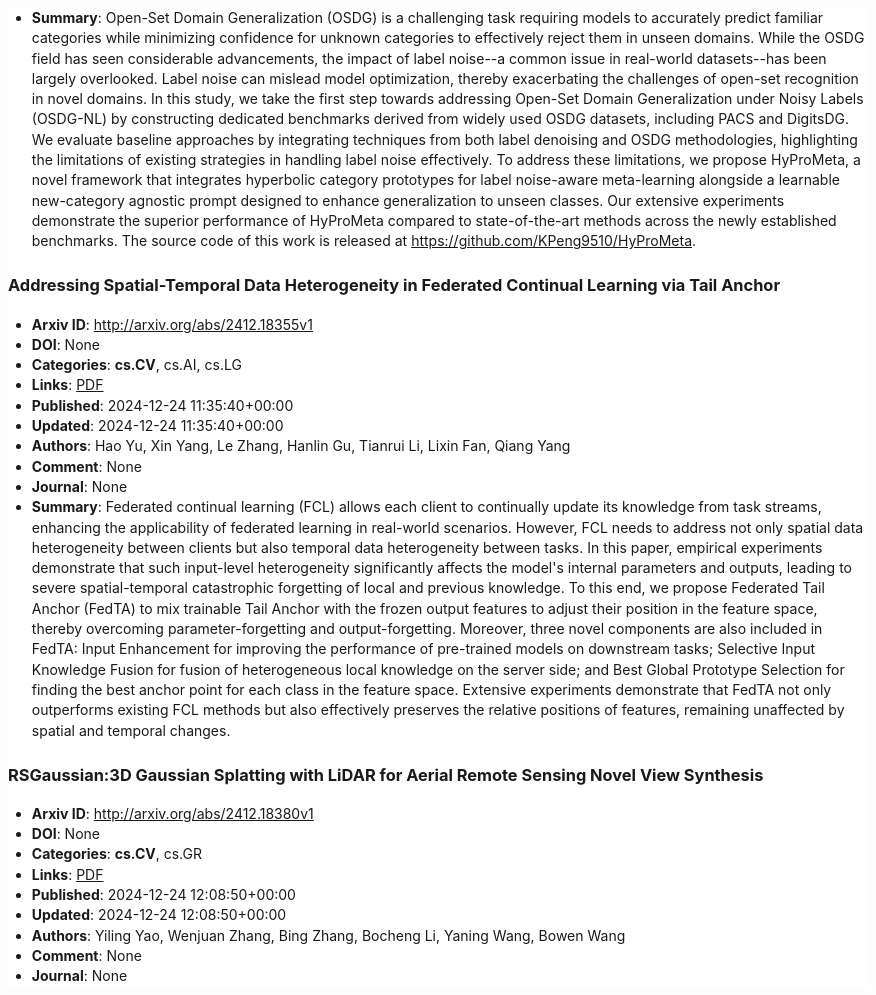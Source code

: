 - **Summary**: Open-Set Domain Generalization (OSDG) is a challenging task requiring models to accurately predict familiar categories while minimizing confidence for unknown categories to effectively reject them in unseen domains. While the OSDG field has seen considerable advancements, the impact of label noise--a common issue in real-world datasets--has been largely overlooked. Label noise can mislead model optimization, thereby exacerbating the challenges of open-set recognition in novel domains. In this study, we take the first step towards addressing Open-Set Domain Generalization under Noisy Labels (OSDG-NL) by constructing dedicated benchmarks derived from widely used OSDG datasets, including PACS and DigitsDG. We evaluate baseline approaches by integrating techniques from both label denoising and OSDG methodologies, highlighting the limitations of existing strategies in handling label noise effectively. To address these limitations, we propose HyProMeta, a novel framework that integrates hyperbolic category prototypes for label noise-aware meta-learning alongside a learnable new-category agnostic prompt designed to enhance generalization to unseen classes. Our extensive experiments demonstrate the superior performance of HyProMeta compared to state-of-the-art methods across the newly established benchmarks. The source code of this work is released at https://github.com/KPeng9510/HyProMeta.



### Addressing Spatial-Temporal Data Heterogeneity in Federated Continual Learning via Tail Anchor
- **Arxiv ID**: http://arxiv.org/abs/2412.18355v1
- **DOI**: None
- **Categories**: **cs.CV**, cs.AI, cs.LG
- **Links**: [PDF](http://arxiv.org/pdf/2412.18355v1)
- **Published**: 2024-12-24 11:35:40+00:00
- **Updated**: 2024-12-24 11:35:40+00:00
- **Authors**: Hao Yu, Xin Yang, Le Zhang, Hanlin Gu, Tianrui Li, Lixin Fan, Qiang Yang
- **Comment**: None
- **Journal**: None
- **Summary**: Federated continual learning (FCL) allows each client to continually update its knowledge from task streams, enhancing the applicability of federated learning in real-world scenarios. However, FCL needs to address not only spatial data heterogeneity between clients but also temporal data heterogeneity between tasks. In this paper, empirical experiments demonstrate that such input-level heterogeneity significantly affects the model's internal parameters and outputs, leading to severe spatial-temporal catastrophic forgetting of local and previous knowledge. To this end, we propose Federated Tail Anchor (FedTA) to mix trainable Tail Anchor with the frozen output features to adjust their position in the feature space, thereby overcoming parameter-forgetting and output-forgetting. Moreover, three novel components are also included in FedTA: Input Enhancement for improving the performance of pre-trained models on downstream tasks; Selective Input Knowledge Fusion for fusion of heterogeneous local knowledge on the server side; and Best Global Prototype Selection for finding the best anchor point for each class in the feature space. Extensive experiments demonstrate that FedTA not only outperforms existing FCL methods but also effectively preserves the relative positions of features, remaining unaffected by spatial and temporal changes.



### RSGaussian:3D Gaussian Splatting with LiDAR for Aerial Remote Sensing Novel View Synthesis
- **Arxiv ID**: http://arxiv.org/abs/2412.18380v1
- **DOI**: None
- **Categories**: **cs.CV**, cs.GR
- **Links**: [PDF](http://arxiv.org/pdf/2412.18380v1)
- **Published**: 2024-12-24 12:08:50+00:00
- **Updated**: 2024-12-24 12:08:50+00:00
- **Authors**: Yiling Yao, Wenjuan Zhang, Bing Zhang, Bocheng Li, Yaning Wang, Bowen Wang
- **Comment**: None
- **Journal**: None